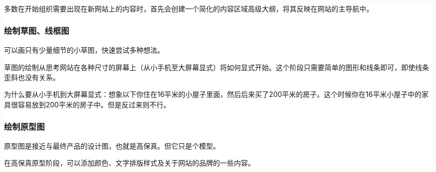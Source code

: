 多数在开始组织需要出现在新网站上的内容时，首先会创建一个简化的内容区域高级大纲，将其反映在网站的主导航中。

### 绘制草图、线框图

可以画只有少量细节的小草图，快速尝试多种想法。

草图的绘制从思考网站在各种尺寸的屏幕上（从小手机至大屏幕显式）将如何显式开始。这个阶段只需要简单的图形和线条即可，即使线条歪斜也没有关系。

为什么要从小手机到大屏幕显式：想象以下你住在16平米的小屋子里面，然后后来买了200平米的房子。这个时候你在16平米小屋子中的家具很容易放到200平米的房子中。但是反过来则不行。

### 绘制原型图

原型图是接近与最终产品的设计图，也就是高保真。但它只是个模型。

在高保真原型阶段，可以添加颜色、文字排版样式及关于网站的品牌的一些内容。


